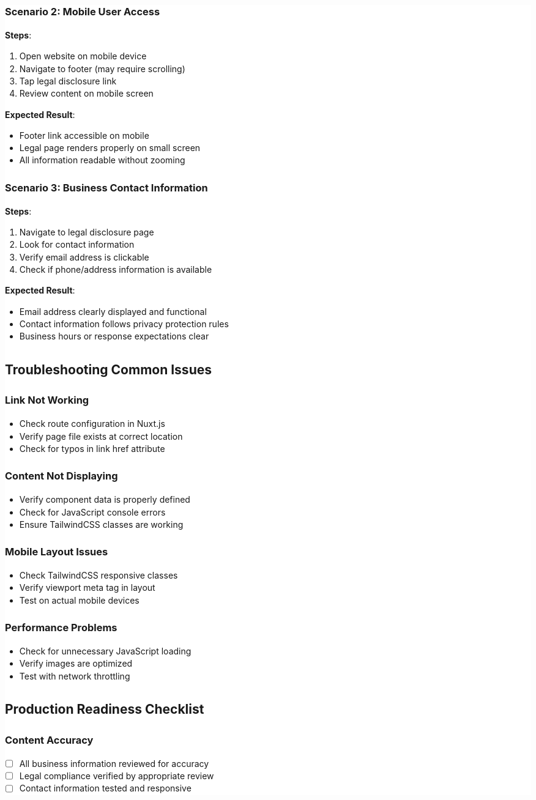 ### Scenario 2: Mobile User Access
**Steps**:
1. Open website on mobile device
2. Navigate to footer (may require scrolling)
3. Tap legal disclosure link
4. Review content on mobile screen

**Expected Result**:
- Footer link accessible on mobile
- Legal page renders properly on small screen
- All information readable without zooming

### Scenario 3: Business Contact Information
**Steps**:
1. Navigate to legal disclosure page
2. Look for contact information
3. Verify email address is clickable
4. Check if phone/address information is available

**Expected Result**:
- Email address clearly displayed and functional
- Contact information follows privacy protection rules
- Business hours or response expectations clear

## Troubleshooting Common Issues

### Link Not Working
- Check route configuration in Nuxt.js
- Verify page file exists at correct location
- Check for typos in link href attribute

### Content Not Displaying
- Verify component data is properly defined
- Check for JavaScript console errors
- Ensure TailwindCSS classes are working

### Mobile Layout Issues
- Check TailwindCSS responsive classes
- Verify viewport meta tag in layout
- Test on actual mobile devices

### Performance Problems
- Check for unnecessary JavaScript loading
- Verify images are optimized
- Test with network throttling

## Production Readiness Checklist

### Content Accuracy
- [ ] All business information reviewed for accuracy
- [ ] Legal compliance verified by appropriate review
- [ ] Contact information tested and responsive
